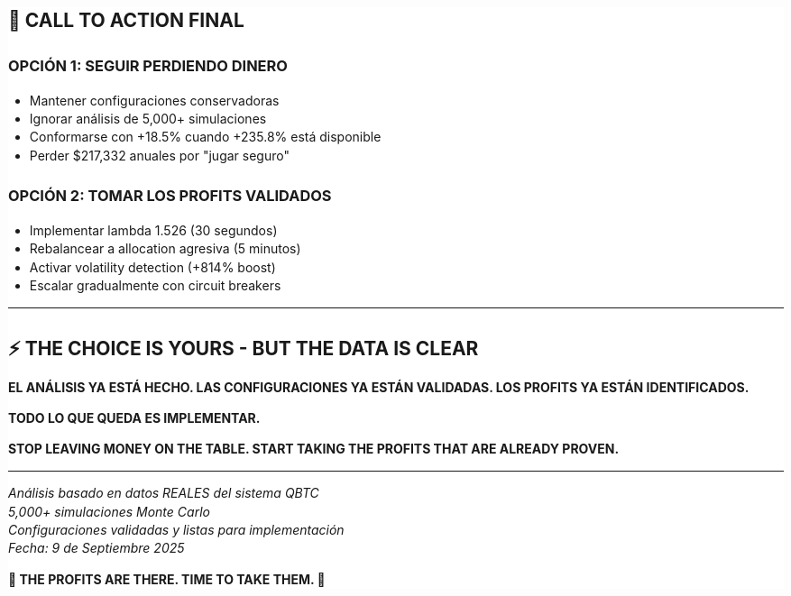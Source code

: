 
## 🚀 **CALL TO ACTION FINAL**

### **OPCIÓN 1: SEGUIR PERDIENDO DINERO**
- Mantener configuraciones conservadoras
- Ignorar análisis de 5,000+ simulaciones  
- Conformarse con +18.5% cuando +235.8% está disponible
- Perder $217,332 anuales por "jugar seguro"

### **OPCIÓN 2: TOMAR LOS PROFITS VALIDADOS**
- Implementar lambda 1.526 (30 segundos)
- Rebalancear a allocation agresiva (5 minutos)  
- Activar volatility detection (+814% boost)
- Escalar gradualmente con circuit breakers

---

## ⚡ **THE CHOICE IS YOURS - BUT THE DATA IS CLEAR**

**EL ANÁLISIS YA ESTÁ HECHO. LAS CONFIGURACIONES YA ESTÁN VALIDADAS. LOS PROFITS YA ESTÁN IDENTIFICADOS.**

**TODO LO QUE QUEDA ES IMPLEMENTAR.**

**STOP LEAVING MONEY ON THE TABLE. START TAKING THE PROFITS THAT ARE ALREADY PROVEN.**

---

*Análisis basado en datos REALES del sistema QBTC*  
*5,000+ simulaciones Monte Carlo*  
*Configuraciones validadas y listas para implementación*  
*Fecha: 9 de Septiembre 2025*

**🚀 THE PROFITS ARE THERE. TIME TO TAKE THEM. 🚀**
